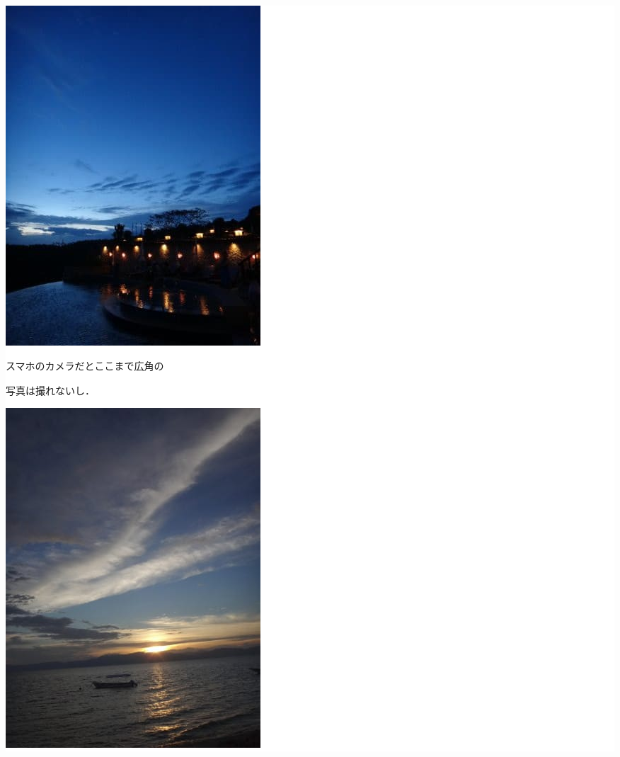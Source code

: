 ![5f81d907d5bcb20b9ddbac6ba98f47e2.jpg](images/5f81d907d5bcb20b9ddbac6ba98f47e2.jpg)




スマホのカメラだとここまで広角の


写真は撮れないし．




![f82b6682a0ccda3e8700171c525ce2e2.jpg](images/f82b6682a0ccda3e8700171c525ce2e2.jpg)
